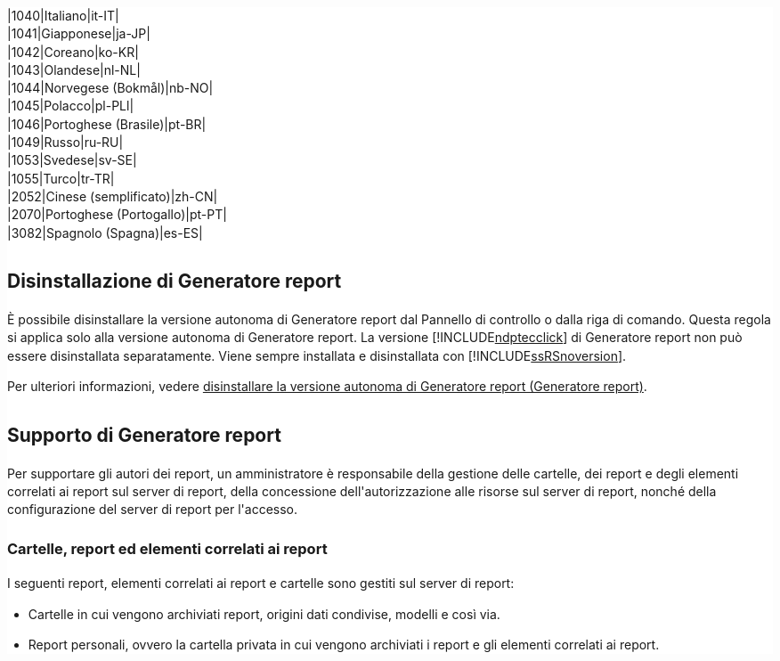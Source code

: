 |1040|Italiano|it-IT|  
|1041|Giapponese|ja-JP|  
|1042|Coreano|ko-KR|  
|1043|Olandese|nl-NL|  
|1044|Norvegese (Bokmål)|nb-NO|  
|1045|Polacco|pl-PLl|  
|1046|Portoghese (Brasile)|pt-BR|  
|1049|Russo|ru-RU|  
|1053|Svedese|sv-SE|  
|1055|Turco|tr-TR|  
|2052|Cinese (semplificato)|zh-CN|  
|2070|Portoghese (Portogallo)|pt-PT|  
|3082|Spagnolo (Spagna)|es-ES|  
  
  
##  <a name="uninstalling-report-builder"></a><a name="Uninstalling"></a>Disinstallazione di Generatore report  
 È possibile disinstallare la versione autonoma di Generatore report dal Pannello di controllo o dalla riga di comando. Questa regola si applica solo alla versione autonoma di Generatore report. La versione [!INCLUDE[ndptecclick](../includes/ndptecclick-md.md)] di Generatore report non può essere disinstallata separatamente. Viene sempre installata e disinstallata con [!INCLUDE[ssRSnoversion](../includes/ssrsnoversion-md.md)].  
  
 Per ulteriori informazioni, vedere [disinstallare la versione autonoma di Generatore report &#40;Generatore report&#41;](install-windows/uninstall-report-builder.md).  
  
  
##  <a name="supporting-report-builder"></a><a name="Supporting"></a>Supporto di Generatore report  
 Per supportare gli autori dei report, un amministratore è responsabile della gestione delle cartelle, dei report e degli elementi correlati ai report sul server di report, della concessione dell'autorizzazione alle risorse sul server di report, nonché della configurazione del server di report per l'accesso.  
  
### <a name="folders-reports-and-report-related-items"></a>Cartelle, report ed elementi correlati ai report  
 I seguenti report, elementi correlati ai report e cartelle sono gestiti sul server di report:  
  
-   Cartelle in cui vengono archiviati report, origini dati condivise, modelli e così via.  
  
-   Report personali, ovvero la cartella privata in cui vengono archiviati i report e gli elementi correlati ai report.  
  